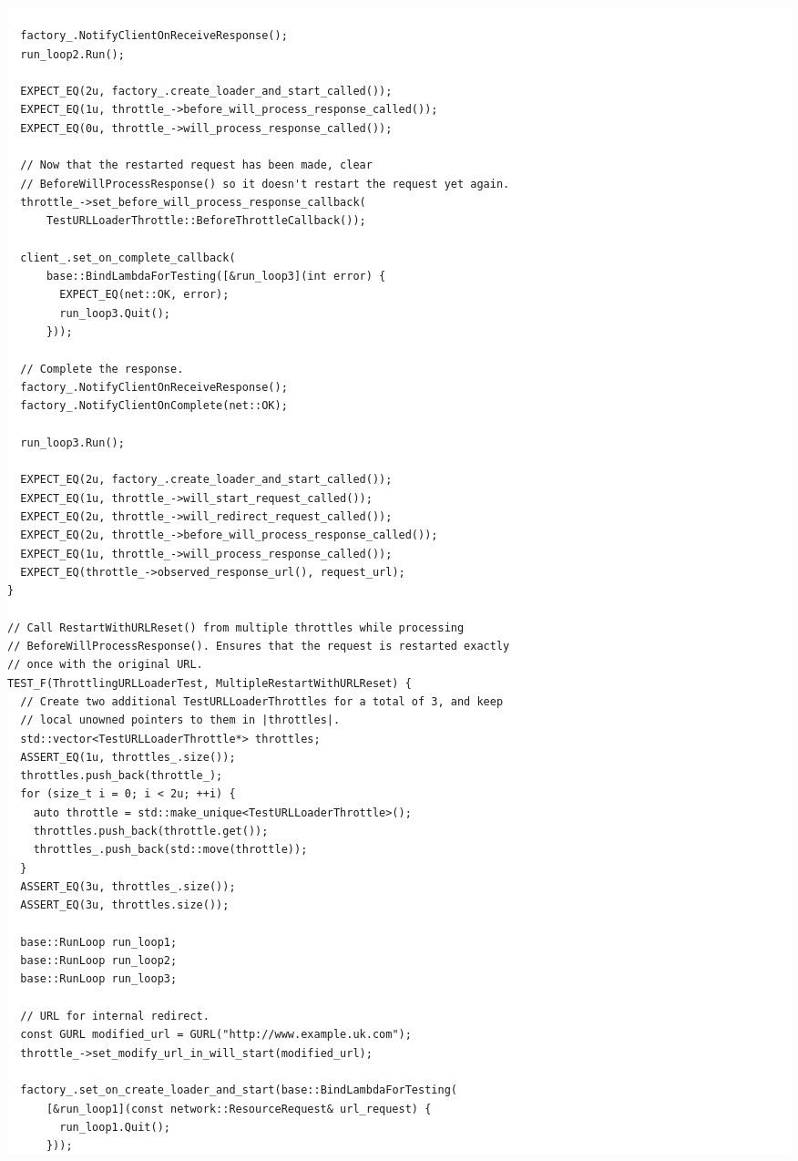 ```

  factory_.NotifyClientOnReceiveResponse();
  run_loop2.Run();

  EXPECT_EQ(2u, factory_.create_loader_and_start_called());
  EXPECT_EQ(1u, throttle_->before_will_process_response_called());
  EXPECT_EQ(0u, throttle_->will_process_response_called());

  // Now that the restarted request has been made, clear
  // BeforeWillProcessResponse() so it doesn't restart the request yet again.
  throttle_->set_before_will_process_response_callback(
      TestURLLoaderThrottle::BeforeThrottleCallback());

  client_.set_on_complete_callback(
      base::BindLambdaForTesting([&run_loop3](int error) {
        EXPECT_EQ(net::OK, error);
        run_loop3.Quit();
      }));

  // Complete the response.
  factory_.NotifyClientOnReceiveResponse();
  factory_.NotifyClientOnComplete(net::OK);

  run_loop3.Run();

  EXPECT_EQ(2u, factory_.create_loader_and_start_called());
  EXPECT_EQ(1u, throttle_->will_start_request_called());
  EXPECT_EQ(2u, throttle_->will_redirect_request_called());
  EXPECT_EQ(2u, throttle_->before_will_process_response_called());
  EXPECT_EQ(1u, throttle_->will_process_response_called());
  EXPECT_EQ(throttle_->observed_response_url(), request_url);
}

// Call RestartWithURLReset() from multiple throttles while processing
// BeforeWillProcessResponse(). Ensures that the request is restarted exactly
// once with the original URL.
TEST_F(ThrottlingURLLoaderTest, MultipleRestartWithURLReset) {
  // Create two additional TestURLLoaderThrottles for a total of 3, and keep
  // local unowned pointers to them in |throttles|.
  std::vector<TestURLLoaderThrottle*> throttles;
  ASSERT_EQ(1u, throttles_.size());
  throttles.push_back(throttle_);
  for (size_t i = 0; i < 2u; ++i) {
    auto throttle = std::make_unique<TestURLLoaderThrottle>();
    throttles.push_back(throttle.get());
    throttles_.push_back(std::move(throttle));
  }
  ASSERT_EQ(3u, throttles_.size());
  ASSERT_EQ(3u, throttles.size());

  base::RunLoop run_loop1;
  base::RunLoop run_loop2;
  base::RunLoop run_loop3;

  // URL for internal redirect.
  const GURL modified_url = GURL("http://www.example.uk.com");
  throttle_->set_modify_url_in_will_start(modified_url);

  factory_.set_on_create_loader_and_start(base::BindLambdaForTesting(
      [&run_loop1](const network::ResourceRequest& url_request) {
        run_loop1.Quit();
      }));

```